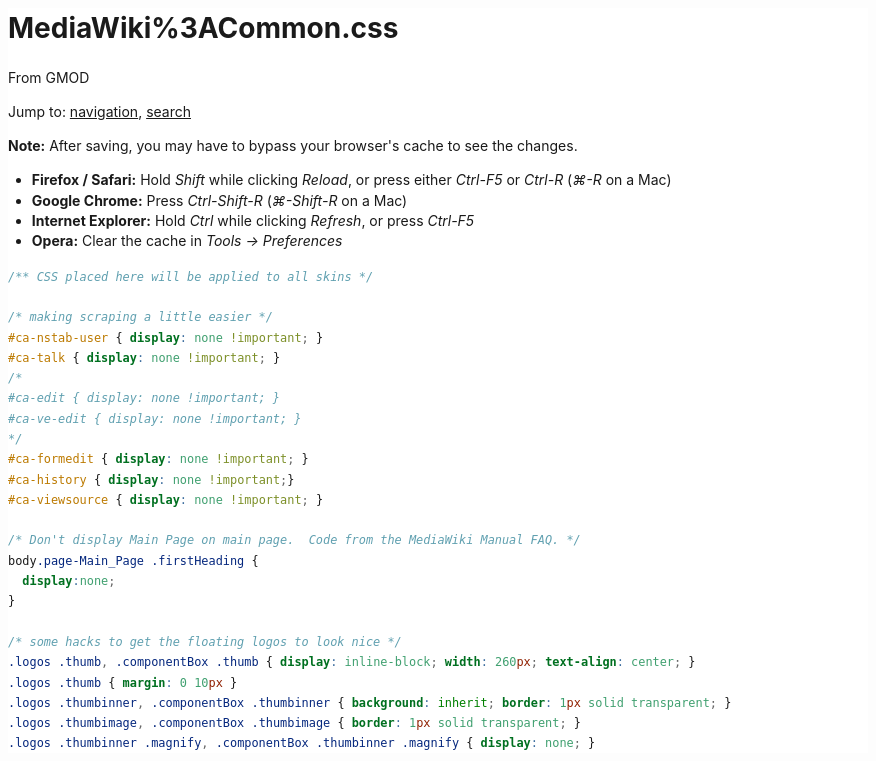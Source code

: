









<span id="top"></span>







# <span dir="auto">MediaWiki%3ACommon.css</span>





From GMOD









Jump to: [navigation](#mw-navigation), [search](#p-search)







**Note:** After saving, you may have to bypass your browser's cache to
see the changes.

- **Firefox / Safari:** Hold *Shift* while clicking *Reload*, or press
  either *Ctrl-F5* or *Ctrl-R* (*⌘-R* on a Mac)
- **Google Chrome:** Press *Ctrl-Shift-R* (*⌘-Shift-R* on a Mac)
- **Internet Explorer:** Hold *Ctrl* while clicking *Refresh*, or press
  *Ctrl-F5*
- **Opera:** Clear the cache in *Tools → Preferences*





``` css
/** CSS placed here will be applied to all skins */
 
/* making scraping a little easier */
#ca-nstab-user { display: none !important; }
#ca-talk { display: none !important; }
/*
#ca-edit { display: none !important; }
#ca-ve-edit { display: none !important; }
*/
#ca-formedit { display: none !important; }
#ca-history { display: none !important;}
#ca-viewsource { display: none !important; }
 
/* Don't display Main Page on main page.  Code from the MediaWiki Manual FAQ. */
body.page-Main_Page .firstHeading { 
  display:none; 
}
 
/* some hacks to get the floating logos to look nice */
.logos .thumb, .componentBox .thumb { display: inline-block; width: 260px; text-align: center; }
.logos .thumb { margin: 0 10px }
.logos .thumbinner, .componentBox .thumbinner { background: inherit; border: 1px solid transparent; }
.logos .thumbimage, .componentBox .thumbimage { border: 1px solid transparent; }
.logos .thumbinner .magnify, .componentBox .thumbinner .magnify { display: none; }
```
